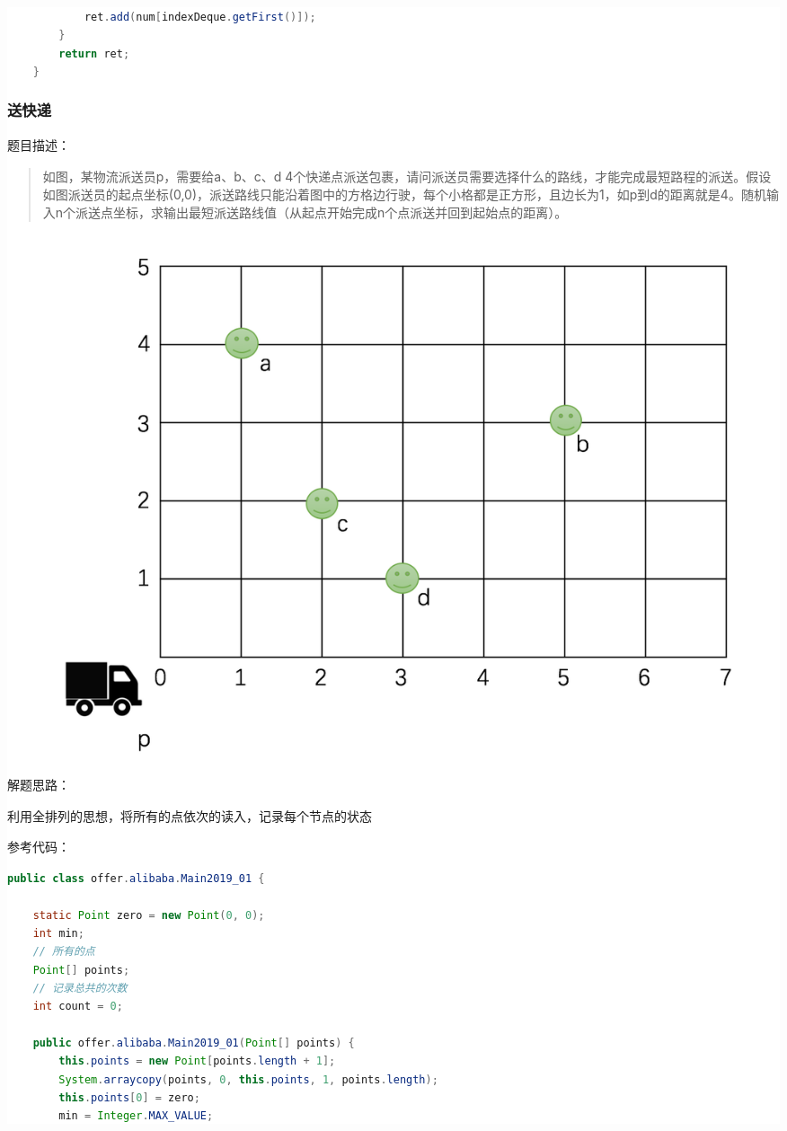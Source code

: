 ```java
            ret.add(num[indexDeque.getFirst()]);
        }
        return ret;
    }
```


### 送快递

题目描述：

> 如图，某物流派送员p，需要给a、b、c、d 4个快递点派送包裹，请问派送员需要选择什么的路线，才能完成最短路程的派送。假设如图派送员的起点坐标(0,0)，派送路线只能沿着图中的方格边行驶，每个小格都是正方形，且边长为1，如p到d的距离就是4。随机输入n个派送点坐标，求输出最短派送路线值（从起点开始完成n个点派送并回到起始点的距离）。

![30分钟面试题](剑指offer.image/TB1cUaAdMmTBuNjy1XbXXaMrVXa-1242-844.png)

解题思路：

利用全排列的思想，将所有的点依次的读入，记录每个节点的状态

参考代码：

```java
public class offer.alibaba.Main2019_01 {

    static Point zero = new Point(0, 0);
    int min;
    // 所有的点
    Point[] points;
    // 记录总共的次数
    int count = 0;

    public offer.alibaba.Main2019_01(Point[] points) {
        this.points = new Point[points.length + 1];
        System.arraycopy(points, 0, this.points, 1, points.length);
        this.points[0] = zero;
        min = Integer.MAX_VALUE;
```